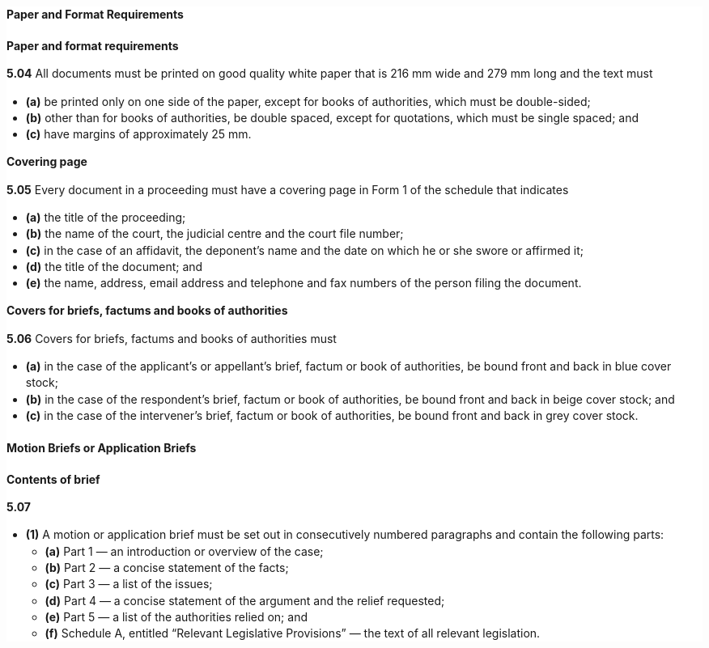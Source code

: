 


#### Paper and Format Requirements



**Paper and format requirements**

**5.04** All documents must be printed on good quality white paper that is 216 mm wide and 279 mm long and the text must
- **(a)** be printed only on one side of the paper, except for books of authorities, which must be double-sided;
- **(b)** other than for books of authorities, be double spaced, except for quotations, which must be single spaced; and
- **(c)** have margins of approximately 25 mm.




**Covering page**

**5.05** Every document in a proceeding must have a covering page in Form 1 of the schedule that indicates
- **(a)** the title of the proceeding;
- **(b)** the name of the court, the judicial centre and the court file number;
- **(c)** in the case of an affidavit, the deponent’s name and the date on which he or she swore or affirmed it;
- **(d)** the title of the document; and
- **(e)** the name, address, email address and telephone and fax numbers of the person filing the document.




**Covers for briefs, factums and books of authorities**

**5.06** Covers for briefs, factums and books of authorities must
- **(a)** in the case of the applicant’s or appellant’s brief, factum or book of authorities, be bound front and back in blue cover stock;
- **(b)** in the case of the respondent’s brief, factum or book of authorities, be bound front and back in beige cover stock; and
- **(c)** in the case of the intervener’s brief, factum or book of authorities, be bound front and back in grey cover stock.




#### Motion Briefs or Application Briefs



**Contents of brief**

**5.07** 

- **(1)** A motion or application brief must be set out in consecutively numbered paragraphs and contain the following parts:
	- **(a)** Part 1 — an introduction or overview of the case;
	- **(b)** Part 2 — a concise statement of the facts;
	- **(c)** Part 3 — a list of the issues;
	- **(d)** Part 4 — a concise statement of the argument and the relief requested;
	- **(e)** Part 5 — a list of the authorities relied on; and
	- **(f)** Schedule A, entitled “Relevant Legislative Provisions” — the text of all relevant legislation.
